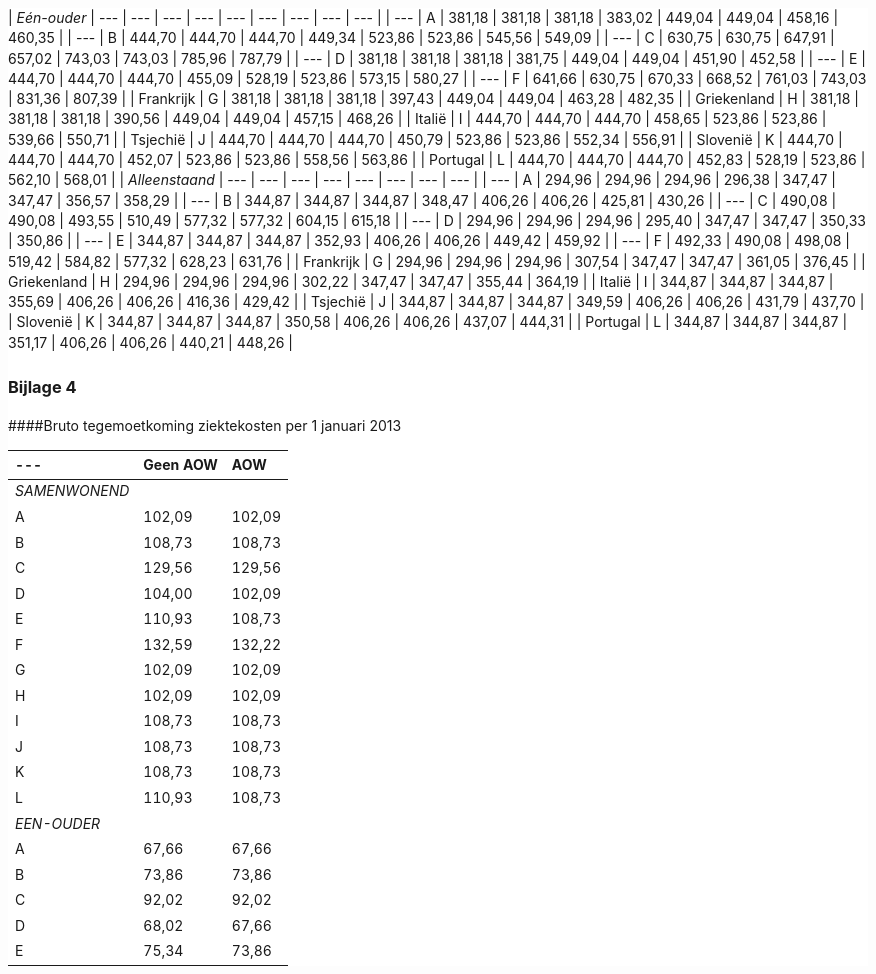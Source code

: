 |  *Eén-ouder*   | --- | --- | --- | --- | --- | --- | --- | --- | --- |
| --- | A  | 381,18  | 381,18  | 381,18  | 383,02  | 449,04  | 449,04  | 458,16  | 460,35  |
| --- | B  | 444,70  | 444,70  | 444,70  | 449,34  | 523,86  | 523,86  | 545,56  | 549,09  |
| --- | C  | 630,75  | 630,75  | 647,91  | 657,02  | 743,03  | 743,03  | 785,96  | 787,79  |
| --- | D  | 381,18  | 381,18  | 381,18  | 381,75  | 449,04  | 449,04  | 451,90  | 452,58  |
| --- | E  | 444,70  | 444,70  | 444,70  | 455,09  | 528,19  | 523,86  | 573,15  | 580,27  |
| --- | F  | 641,66  | 630,75  | 670,33  | 668,52  | 761,03  | 743,03  | 831,36  | 807,39  |
| Frankrijk  | G  | 381,18  | 381,18  | 381,18  | 397,43  | 449,04  | 449,04  | 463,28  | 482,35  |
| Griekenland  | H  | 381,18  | 381,18  | 381,18  | 390,56  | 449,04  | 449,04  | 457,15  | 468,26  |
| Italië  | I  | 444,70  | 444,70  | 444,70  | 458,65  | 523,86  | 523,86  | 539,66  | 550,71  |
| Tsjechië  | J  | 444,70  | 444,70  | 444,70  | 450,79  | 523,86  | 523,86  | 552,34  | 556,91  |
| Slovenië  | K  | 444,70  | 444,70  | 444,70  | 452,07  | 523,86  | 523,86  | 558,56  | 563,86  |
| Portugal  | L  | 444,70  | 444,70  | 444,70  | 452,83  | 528,19  | 523,86  | 562,10  | 568,01  |
|  *Alleenstaand*   | --- | --- | --- | --- | --- | --- | --- | --- |
| --- | A  | 294,96  | 294,96  | 294,96  | 296,38  | 347,47  | 347,47  | 356,57  | 358,29  |
| --- | B  | 344,87  | 344,87  | 344,87  | 348,47  | 406,26  | 406,26  | 425,81  | 430,26  |
| --- | C  | 490,08  | 490,08  | 493,55  | 510,49  | 577,32  | 577,32  | 604,15  | 615,18  |
| --- | D  | 294,96  | 294,96  | 294,96  | 295,40  | 347,47  | 347,47  | 350,33  | 350,86  |
| --- | E  | 344,87  | 344,87  | 344,87  | 352,93  | 406,26  | 406,26  | 449,42  | 459,92  |
| --- | F  | 492,33  | 490,08  | 498,08  | 519,42  | 584,82  | 577,32  | 628,23  | 631,76  |
| Frankrijk  | G  | 294,96  | 294,96  | 294,96  | 307,54  | 347,47  | 347,47  | 361,05  | 376,45  |
| Griekenland  | H  | 294,96  | 294,96  | 294,96  | 302,22  | 347,47  | 347,47  | 355,44  | 364,19  |
| Italië  | I  | 344,87  | 344,87  | 344,87  | 355,69  | 406,26  | 406,26  | 416,36  | 429,42  |
| Tsjechië  | J  | 344,87  | 344,87  | 344,87  | 349,59  | 406,26  | 406,26  | 431,79  | 437,70  |
| Slovenië  | K  | 344,87  | 344,87  | 344,87  | 350,58  | 406,26  | 406,26  | 437,07  | 444,31  |
| Portugal  | L  | 344,87  | 344,87  | 344,87  | 351,17  | 406,26  | 406,26  | 440,21  | 448,26  |

### Bijlage  4  

####Bruto tegemoetkoming ziektekosten per 1 januari 2013

|--- | Geen AOW  | AOW  |
|:---|:---|:---|
|  *SAMENWONEND*   |
| A  | 102,09  | 102,09  |
| B  | 108,73  | 108,73  |
| C  | 129,56  | 129,56  |
| D  | 104,00  | 102,09  |
| E  | 110,93  | 108,73  |
| F  | 132,59  | 132,22  |
| G  | 102,09  | 102,09  |
| H  | 102,09  | 102,09  |
| I  | 108,73  | 108,73  |
| J  | 108,73  | 108,73  |
| K  | 108,73  | 108,73  |
| L  | 110,93  | 108,73  |
|  *EEN-OUDER*   |
| A  | 67,66  | 67,66  |
| B  | 73,86  | 73,86  |
| C  | 92,02  | 92,02  |
| D  | 68,02  | 67,66  |
| E  | 75,34  | 73,86  |